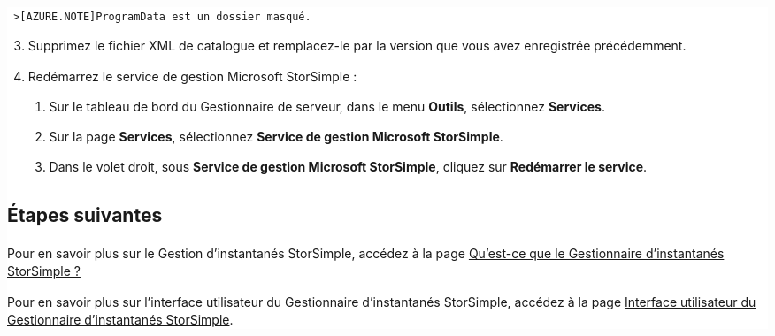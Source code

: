      >[AZURE.NOTE]ProgramData est un dossier masqué.

3. Supprimez le fichier XML de catalogue et remplacez-le par la version que vous avez enregistrée précédemment.

4. Redémarrez le service de gestion Microsoft StorSimple :

    1. Sur le tableau de bord du Gestionnaire de serveur, dans le menu **Outils**, sélectionnez **Services**.

    2. Sur la page **Services**, sélectionnez **Service de gestion Microsoft StorSimple**.

    3. Dans le volet droit, sous **Service de gestion Microsoft StorSimple**, cliquez sur **Redémarrer le service**.

## Étapes suivantes

Pour en savoir plus sur le Gestion d’instantanés StorSimple, accédez à la page [Qu’est-ce que le Gestionnaire d’instantanés StorSimple ?](storsimple-what-is-snapshot-manager.md)

Pour en savoir plus sur l’interface utilisateur du Gestionnaire d’instantanés StorSimple, accédez à la page [Interface utilisateur du Gestionnaire d’instantanés StorSimple](storsimple-use-snapshot-manager.md).

